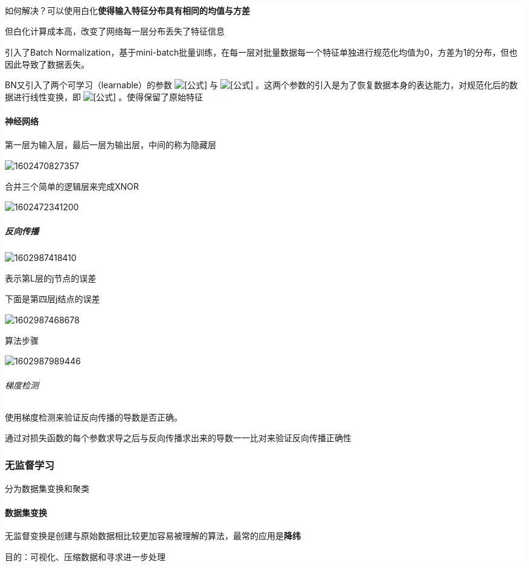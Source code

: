 

如何解决？可以使用白化**使得输入特征分布具有相同的均值与方差**

但白化计算成本高，改变了网络每一层分布丢失了特征信息



引入了Batch Normalization，基于mini-batch批量训练，在每一层对批量数据每一个特征单独进行规范化均值为0，方差为1的分布，但也因此导致了数据丢失。

BN又引入了两个可学习（learnable）的参数 ![[公式]](https://www.zhihu.com/equation?tex=%5Cgamma) 与 ![[公式]](https://www.zhihu.com/equation?tex=%5Cbeta) 。这两个参数的引入是为了恢复数据本身的表达能力，对规范化后的数据进行线性变换，即 ![[公式]](https://www.zhihu.com/equation?tex=%5Ctilde%7BZ_j%7D%3D%5Cgamma_j+%5Chat%7BZ%7D_j%2B%5Cbeta_j) 。使得保留了原始特征

#### 神经网络

第一层为输入层，最后一层为输出层，中间的称为隐藏层

![1602470827357](C:\Users\ASUS\AppData\Roaming\Typora\typora-user-images\1602470827357.png)



合并三个简单的逻辑层来完成XNOR

![1602472341200](C:\Users\ASUS\AppData\Roaming\Typora\typora-user-images\1602472341200.png)



##### 反向传播

![1602987418410](C:\Users\ASUS\AppData\Roaming\Typora\typora-user-images\1602987418410.png)

表示第L层的j节点的误差

下面是第四层j结点的误差

![1602987468678](C:\Users\ASUS\AppData\Roaming\Typora\typora-user-images\1602987468678.png)



算法步骤

![1602987989446](C:\Users\ASUS\AppData\Roaming\Typora\typora-user-images\1602987989446.png)

###### 梯度检测

使用梯度检测来验证反向传播的导数是否正确。

通过对损失函数的每个参数求导之后与反向传播求出来的导数一一比对来验证反向传播正确性



### 无监督学习

分为数据集变换和聚类

#### 数据集变换

无监督变换是创建与原始数据相比较更加容易被理解的算法，最常的应用是**降纬**

目的：可视化、压缩数据和寻求进一步处理
